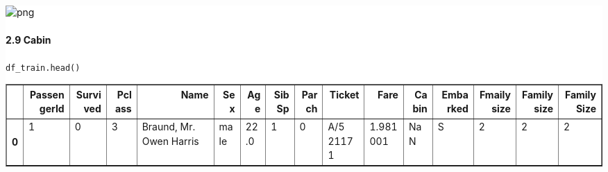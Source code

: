 
    
![png](output_41_0.png)
    


#### 2.9 Cabin


```python
df_train.head()
```




<div>
<style scoped>
    .dataframe tbody tr th:only-of-type {
        vertical-align: middle;
    }

    .dataframe tbody tr th {
        vertical-align: top;
    }

    .dataframe thead th {
        text-align: right;
    }
</style>
<table border="1" class="dataframe">
  <thead>
    <tr style="text-align: right;">
      <th></th>
      <th>PassengerId</th>
      <th>Survived</th>
      <th>Pclass</th>
      <th>Name</th>
      <th>Sex</th>
      <th>Age</th>
      <th>SibSp</th>
      <th>Parch</th>
      <th>Ticket</th>
      <th>Fare</th>
      <th>Cabin</th>
      <th>Embarked</th>
      <th>Fmailysize</th>
      <th>Familysize</th>
      <th>FamilySize</th>
    </tr>
  </thead>
  <tbody>
    <tr>
      <th>0</th>
      <td>1</td>
      <td>0</td>
      <td>3</td>
      <td>Braund, Mr. Owen Harris</td>
      <td>male</td>
      <td>22.0</td>
      <td>1</td>
      <td>0</td>
      <td>A/5 21171</td>
      <td>1.981001</td>
      <td>NaN</td>
      <td>S</td>
      <td>2</td>
      <td>2</td>
      <td>2</td>